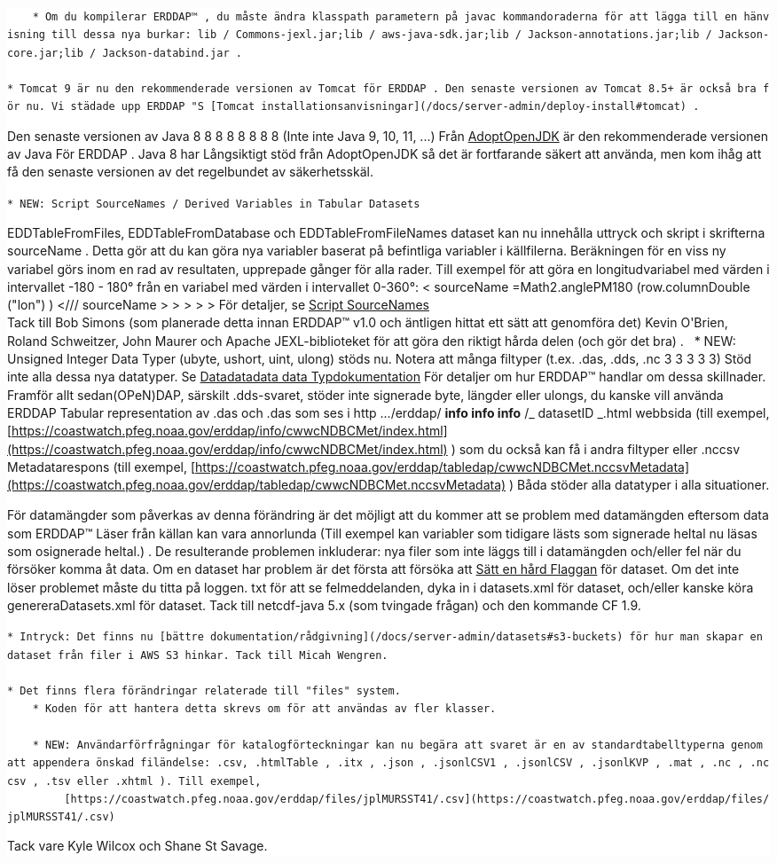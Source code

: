         * Om du kompilerar ERDDAP™ , du måste ändra klasspath parametern på javac kommandoraderna för att lägga till en hänvisning till dessa nya burkar: lib / Commons-jexl.jar;lib / aws-java-sdk.jar;lib / Jackson-annotations.jar;lib / Jackson-core.jar;lib / Jackson-databind.jar .
             
    * Tomcat 9 är nu den rekommenderade versionen av Tomcat för ERDDAP . Den senaste versionen av Tomcat 8.5+ är också bra för nu. Vi städade upp ERDDAP "S [Tomcat installationsanvisningar](/docs/server-admin/deploy-install#tomcat) .
        
Den senaste versionen av Java 8 8 8 8 8 8 8 8 (Inte inte Java 9, 10, 11, ...) Från [AdoptOpenJDK](https://adoptopenjdk.net/) är den rekommenderade versionen av Java För ERDDAP . Java 8 har Långsiktigt stöd från AdoptOpenJDK så det är fortfarande säkert att använda, men kom ihåg att få den senaste versionen av det regelbundet av säkerhetsskäl.
        
    * NEW: Script SourceNames / Derived Variables in Tabular Datasets
EDDTableFromFiles, EDDTableFromDatabase och EDDTableFromFileNames dataset kan nu innehålla uttryck och skript i skrifterna sourceName . Detta gör att du kan göra nya variabler baserat på befintliga variabler i källfilerna. Beräkningen för en viss ny variabel görs inom en rad av resultaten, upprepade gånger för alla rader. Till exempel för att göra en longitudvariabel med värden i intervallet -180 - 180° från en variabel med värden i intervallet 0-360°:
        &lt; sourceName =Math2.anglePM180 (row.columnDouble ("lon") ) &lt;/// sourceName &gt; &gt; &gt; &gt; &gt;
För detaljer, se [Script SourceNames](/docs/server-admin/datasets#script-sourcenamesderived-variables)   
Tack till Bob Simons (som planerade detta innan ERDDAP™ v1.0 och äntligen hittat ett sätt att genomföra det) Kevin O'Brien, Roland Schweitzer, John Maurer och Apache JEXL-biblioteket för att göra den riktigt hårda delen (och gör det bra) .
         
    * NEW: Unsigned Integer Data Typer (ubyte, ushort, uint, ulong) stöds nu. Notera att många filtyper (t.ex. .das, .dds, .nc 3 3 3 3 3) Stöd inte alla dessa nya datatyper. Se [Datadatadata data Typdokumentation](/docs/server-admin/datasets#data-types) För detaljer om hur ERDDAP™ handlar om dessa skillnader. Framför allt sedan(OPeN)DAP, särskilt .dds-svaret, stöder inte signerade byte, längder eller ulongs, du kanske vill använda ERDDAP Tabular representation av .das och .das som ses i http .../erddap/ **info info info** /_ datasetID _.html webbsida (till exempel, [https://coastwatch.pfeg.noaa.gov/erddap/info/cwwcNDBCMet/index.html](https://coastwatch.pfeg.noaa.gov/erddap/info/cwwcNDBCMet/index.html)  ) som du också kan få i andra filtyper eller .nccsv Metadatarespons (till exempel, [https://coastwatch.pfeg.noaa.gov/erddap/tabledap/cwwcNDBCMet.nccsvMetadata](https://coastwatch.pfeg.noaa.gov/erddap/tabledap/cwwcNDBCMet.nccsvMetadata)  ) Båda stöder alla datatyper i alla situationer.
        
För datamängder som påverkas av denna förändring är det möjligt att du kommer att se problem med datamängden eftersom data som ERDDAP™ Läser från källan kan vara annorlunda (Till exempel kan variabler som tidigare lästs som signerade heltal nu läsas som osignerade heltal.) . De resulterande problemen inkluderar: nya filer som inte läggs till i datamängden och/eller fel när du försöker komma åt data. Om en dataset har problem är det första att försöka att [Sätt en hård Flaggan](/docs/server-admin/additional-information#hard-flag) för dataset. Om det inte löser problemet måste du titta på loggen. txt för att se felmeddelanden, dyka in i datasets.xml för dataset, och/eller kanske köra genereraDatasets.xml för dataset.
Tack till netcdf-java 5.x (som tvingade frågan) och den kommande CF 1.9.
        
    * Intryck: Det finns nu [bättre dokumentation/rådgivning](/docs/server-admin/datasets#s3-buckets) för hur man skapar en dataset från filer i AWS S3 hinkar. Tack till Micah Wengren.
         
    * Det finns flera förändringar relaterade till "files" system.
        * Koden för att hantera detta skrevs om för att användas av fler klasser.
             
        * NEW: Användarförfrågningar för katalogförteckningar kan nu begära att svaret är en av standardtabelltyperna genom att appendera önskad filändelse: .csv, .htmlTable , .itx , .json , .jsonlCSV1 , .jsonlCSV , .jsonlKVP , .mat , .nc , .nccsv , .tsv eller .xhtml ). Till exempel,
             [https://coastwatch.pfeg.noaa.gov/erddap/files/jplMURSST41/.csv](https://coastwatch.pfeg.noaa.gov/erddap/files/jplMURSST41/.csv)   
Tack vare Kyle Wilcox och Shane St Savage.
             